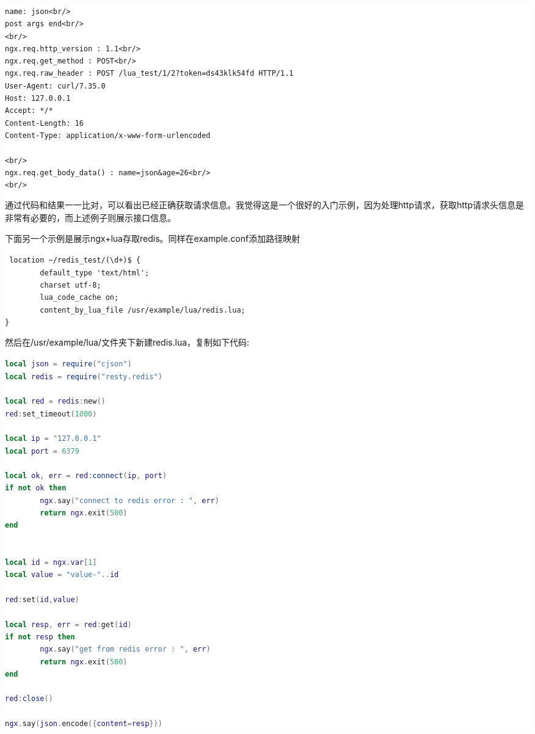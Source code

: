 ```shell
name: json<br/>
post args end<br/>
<br/>
ngx.req.http_version : 1.1<br/>
ngx.req.get_method : POST<br/>
ngx.req.raw_header : POST /lua_test/1/2?token=ds43klk54fd HTTP/1.1
User-Agent: curl/7.35.0
Host: 127.0.0.1
Accept: */*
Content-Length: 16
Content-Type: application/x-www-form-urlencoded

<br/>
ngx.req.get_body_data() : name=json&age=26<br/>
<br/>
```
通过代码和结果一一比对，可以看出已经正确获取请求信息。我觉得这是一个很好的入门示例，因为处理http请求，获取http请求头信息是非常有必要的，而上述例子则展示接口信息。

下面另一个示例是展示ngx+lua存取redis。同样在example.conf添加路径映射
```
 location ~/redis_test/(\d+)$ {
        default_type 'text/html';
        charset utf-8;
        lua_code_cache on;
        content_by_lua_file /usr/example/lua/redis.lua;
}
```

然后在/usr/example/lua/文件夹下新建redis.lua，复制如下代码:
```lua
local json = require("cjson")
local redis = require("resty.redis")

local red = redis:new()
red:set_timeout(1000)

local ip = "127.0.0.1"
local port = 6379

local ok, err = red:connect(ip, port)
if not ok then
        ngx.say("connect to redis error : ", err)
        return ngx.exit(500)
end


local id = ngx.var[1]
local value = "value-"..id

red:set(id,value)

local resp, err = red:get(id)
if not resp then
        ngx.say("get from redis error : ", err)
        return ngx.exit(500)
end

red:close()

ngx.say(json.encode({content=resp}))
```
